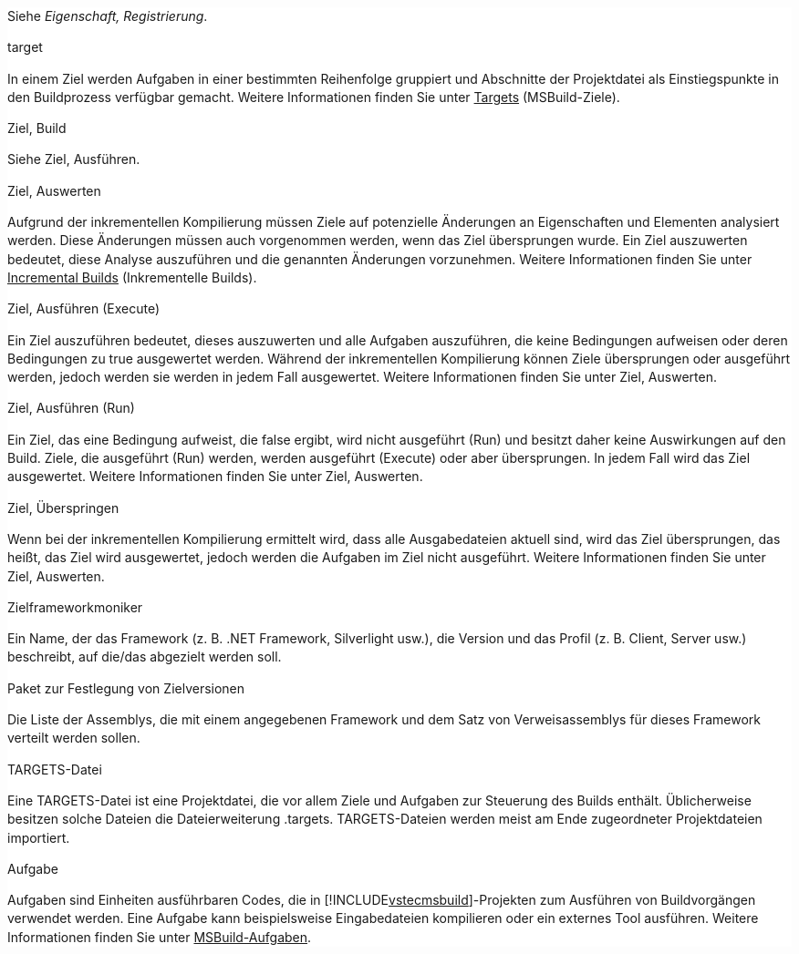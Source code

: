  Siehe *Eigenschaft, Registrierung*.

 target

 In einem Ziel werden Aufgaben in einer bestimmten Reihenfolge gruppiert und Abschnitte der Projektdatei als Einstiegspunkte in den Buildprozess verfügbar gemacht. Weitere Informationen finden Sie unter [Targets](../msbuild/msbuild-targets.md) (MSBuild-Ziele).

 Ziel, Build

 Siehe Ziel, Ausführen.

 Ziel, Auswerten

 Aufgrund der inkrementellen Kompilierung müssen Ziele auf potenzielle Änderungen an Eigenschaften und Elementen analysiert werden. Diese Änderungen müssen auch vorgenommen werden, wenn das Ziel übersprungen wurde. Ein Ziel auszuwerten bedeutet, diese Analyse auszuführen und die genannten Änderungen vorzunehmen. Weitere Informationen finden Sie unter [Incremental Builds](../msbuild/incremental-builds.md) (Inkrementelle Builds).

 Ziel, Ausführen (Execute)

 Ein Ziel auszuführen bedeutet, dieses auszuwerten und alle Aufgaben auszuführen, die keine Bedingungen aufweisen oder deren Bedingungen zu true ausgewertet werden. Während der inkrementellen Kompilierung können Ziele übersprungen oder ausgeführt werden, jedoch werden sie werden in jedem Fall ausgewertet. Weitere Informationen finden Sie unter Ziel, Auswerten.

 Ziel, Ausführen (Run)

 Ein Ziel, das eine Bedingung aufweist, die false ergibt, wird nicht ausgeführt (Run) und besitzt daher keine Auswirkungen auf den Build. Ziele, die ausgeführt (Run) werden, werden ausgeführt (Execute) oder aber übersprungen. In jedem Fall wird das Ziel ausgewertet. Weitere Informationen finden Sie unter Ziel, Auswerten.

 Ziel, Überspringen

 Wenn bei der inkrementellen Kompilierung ermittelt wird, dass alle Ausgabedateien aktuell sind, wird das Ziel übersprungen, das heißt, das Ziel wird ausgewertet, jedoch werden die Aufgaben im Ziel nicht ausgeführt. Weitere Informationen finden Sie unter Ziel, Auswerten.

 Zielframeworkmoniker

 Ein Name, der das Framework (z. B. .NET Framework, Silverlight usw.), die Version und das Profil (z. B. Client, Server usw.) beschreibt, auf die/das abgezielt werden soll.

 Paket zur Festlegung von Zielversionen

 Die Liste der Assemblys, die mit einem angegebenen Framework und dem Satz von Verweisassemblys für dieses Framework verteilt werden sollen.

 TARGETS-Datei

 Eine TARGETS-Datei ist eine Projektdatei, die vor allem Ziele und Aufgaben zur Steuerung des Builds enthält. Üblicherweise besitzen solche Dateien die Dateierweiterung .targets. TARGETS-Dateien werden meist am Ende zugeordneter Projektdateien importiert.

 Aufgabe

 Aufgaben sind Einheiten ausführbaren Codes, die in [!INCLUDE[vstecmsbuild](../includes/vstecmsbuild-md.md)]-Projekten zum Ausführen von Buildvorgängen verwendet werden. Eine Aufgabe kann beispielsweise Eingabedateien kompilieren oder ein externes Tool ausführen. Weitere Informationen finden Sie unter [MSBuild-Aufgaben](../msbuild/msbuild-tasks.md).
